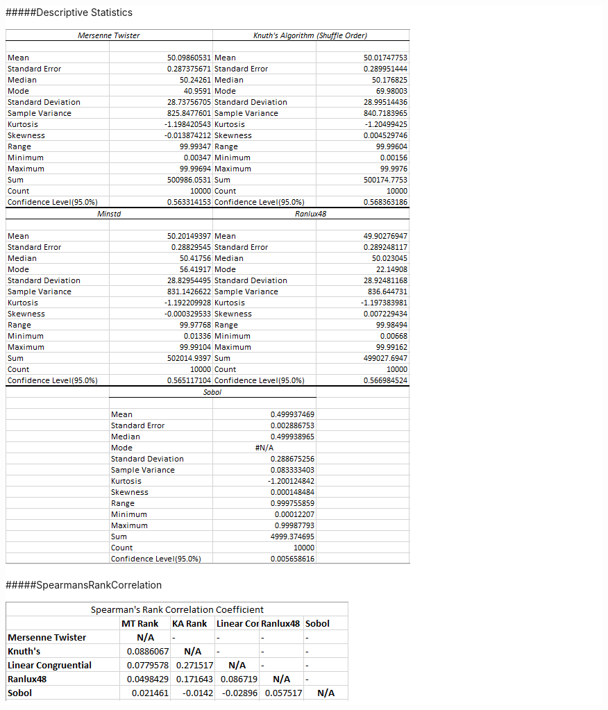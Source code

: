 #####Descriptive Statistics

![](images/DescriptivesN10000.PNG?raw=true)

#####SpearmansRankCorrelation

![](images/SpearmansRankCorrelation.PNG?raw=true)
